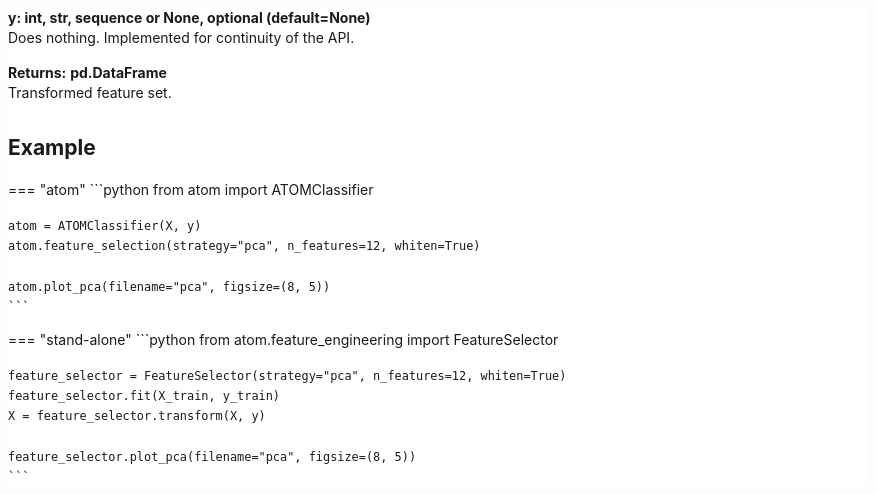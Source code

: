 <strong>y: int, str, sequence or None, optional (default=None)</strong><br>
Does nothing. Implemented for continuity of the API.
</p>
</td>
</tr>
<tr>
<td width="20%" class="td_title" style="vertical-align:top"><strong>Returns:</strong></td>
<td width="80%" class="td_params">
<strong>pd.DataFrame</strong><br>
Transformed feature set.
</tr>
</table>
<br />



## Example

=== "atom"
    ```python
    from atom import ATOMClassifier
    
    atom = ATOMClassifier(X, y)
    atom.feature_selection(strategy="pca", n_features=12, whiten=True)
    
    atom.plot_pca(filename="pca", figsize=(8, 5))
    ```

=== "stand-alone"
    ```python
    from atom.feature_engineering import FeatureSelector
    
    feature_selector = FeatureSelector(strategy="pca", n_features=12, whiten=True)
    feature_selector.fit(X_train, y_train)
    X = feature_selector.transform(X, y)
    
    feature_selector.plot_pca(filename="pca", figsize=(8, 5))
    ```